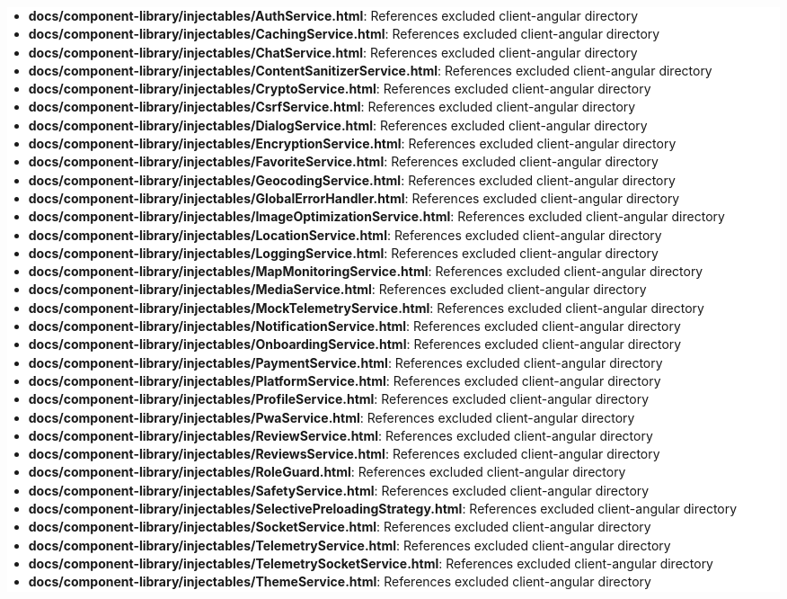 - **docs/component-library/injectables/AuthService.html**: References excluded client-angular directory
- **docs/component-library/injectables/CachingService.html**: References excluded client-angular directory
- **docs/component-library/injectables/ChatService.html**: References excluded client-angular directory
- **docs/component-library/injectables/ContentSanitizerService.html**: References excluded client-angular directory
- **docs/component-library/injectables/CryptoService.html**: References excluded client-angular directory
- **docs/component-library/injectables/CsrfService.html**: References excluded client-angular directory
- **docs/component-library/injectables/DialogService.html**: References excluded client-angular directory
- **docs/component-library/injectables/EncryptionService.html**: References excluded client-angular directory
- **docs/component-library/injectables/FavoriteService.html**: References excluded client-angular directory
- **docs/component-library/injectables/GeocodingService.html**: References excluded client-angular directory
- **docs/component-library/injectables/GlobalErrorHandler.html**: References excluded client-angular directory
- **docs/component-library/injectables/ImageOptimizationService.html**: References excluded client-angular directory
- **docs/component-library/injectables/LocationService.html**: References excluded client-angular directory
- **docs/component-library/injectables/LoggingService.html**: References excluded client-angular directory
- **docs/component-library/injectables/MapMonitoringService.html**: References excluded client-angular directory
- **docs/component-library/injectables/MediaService.html**: References excluded client-angular directory
- **docs/component-library/injectables/MockTelemetryService.html**: References excluded client-angular directory
- **docs/component-library/injectables/NotificationService.html**: References excluded client-angular directory
- **docs/component-library/injectables/OnboardingService.html**: References excluded client-angular directory
- **docs/component-library/injectables/PaymentService.html**: References excluded client-angular directory
- **docs/component-library/injectables/PlatformService.html**: References excluded client-angular directory
- **docs/component-library/injectables/ProfileService.html**: References excluded client-angular directory
- **docs/component-library/injectables/PwaService.html**: References excluded client-angular directory
- **docs/component-library/injectables/ReviewService.html**: References excluded client-angular directory
- **docs/component-library/injectables/ReviewsService.html**: References excluded client-angular directory
- **docs/component-library/injectables/RoleGuard.html**: References excluded client-angular directory
- **docs/component-library/injectables/SafetyService.html**: References excluded client-angular directory
- **docs/component-library/injectables/SelectivePreloadingStrategy.html**: References excluded client-angular directory
- **docs/component-library/injectables/SocketService.html**: References excluded client-angular directory
- **docs/component-library/injectables/TelemetryService.html**: References excluded client-angular directory
- **docs/component-library/injectables/TelemetrySocketService.html**: References excluded client-angular directory
- **docs/component-library/injectables/ThemeService.html**: References excluded client-angular directory